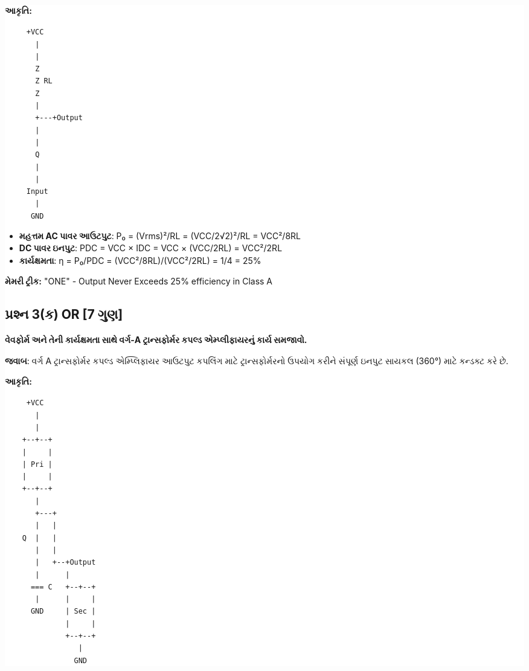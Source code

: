 **આકૃતિ:**

```goat
     +VCC
       |
       |
       Z
       Z RL
       Z
       |
       +---+Output
       |
       |
       Q
       |
       |
     Input
       |
      GND
```

- **મહત્તમ AC પાવર આઉટપુટ**: P₀ = (Vrms)²/RL = (VCC/2√2)²/RL = VCC²/8RL
- **DC પાવર ઇનપુટ**: PDC = VCC × IDC = VCC × (VCC/2RL) = VCC²/2RL
- **કાર્યક્ષમતા**: η = P₀/PDC = (VCC²/8RL)/(VCC²/2RL) = 1/4 = 25%

**મેમરી ટ્રીક:** "ONE" - Output Never Exceeds 25% efficiency in Class A

## પ્રશ્ન 3(ક) OR [7 ગુણ]

**વેવફોર્મ અને તેની કાર્યક્ષમતા સાથે વર્ગ-A ટ્રાન્સફોર્મર કપલ્ડ એમ્પ્લીફાયરનું કાર્ય સમજાવો.**

**જવાબ**:
વર્ગ A ટ્રાન્સફોર્મર કપલ્ડ એમ્પ્લિફાયર આઉટપુટ કપલિંગ માટે ટ્રાન્સફોર્મરનો ઉપયોગ કરીને સંપૂર્ણ ઇનપુટ સાયકલ (360°) માટે કન્ડક્ટ કરે છે.

**આકૃતિ:**

```goat
     +VCC
       |
       |
    +--+--+
    |     |
    | Pri |
    |     |
    +--+--+
       |
       +---+
       |   |
    Q  |   |
       |   |
       |   +--+Output
       |      |
      === C   +--+--+
       |      |     |
      GND     | Sec |
              |     |
              +--+--+
                 |
                GND
```
